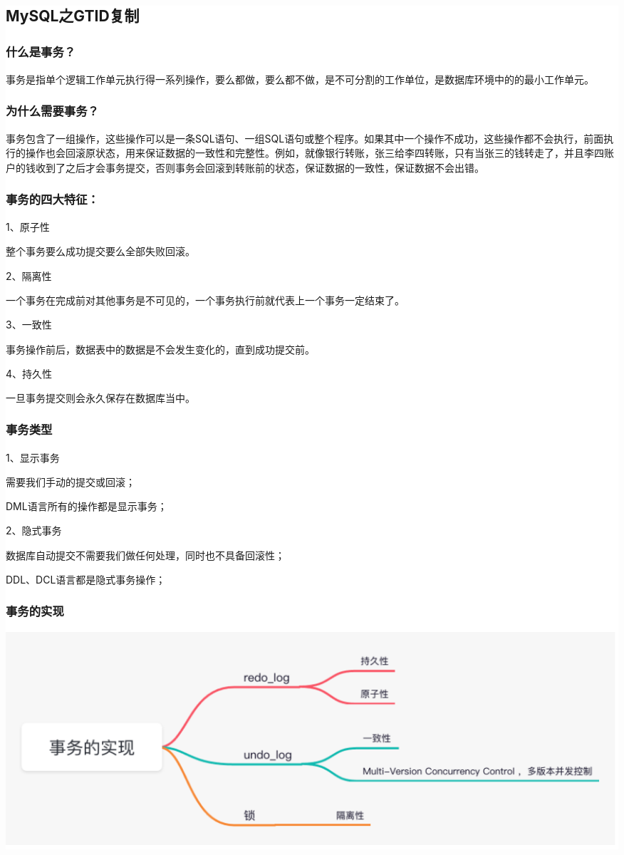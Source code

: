 ## MySQL之GTID复制

### 什么是事务？

事务是指单个逻辑工作单元执行得一系列操作，要么都做，要么都不做，是不可分割的工作单位，是数据库环境中的的最小工作单元。

### 为什么需要事务？

事务包含了一组操作，这些操作可以是一条SQL语句、一组SQL语句或整个程序。如果其中一个操作不成功，这些操作都不会执行，前面执行的操作也会回滚原状态，用来保证数据的一致性和完整性。例如，就像银行转账，张三给李四转账，只有当张三的钱转走了，并且李四账户的钱收到了之后才会事务提交，否则事务会回滚到转账前的状态，保证数据的一致性，保证数据不会出错。

### 事务的四大特征：

1、原子性

整个事务要么成功提交要么全部失败回滚。

2、隔离性

一个事务在完成前对其他事务是不可见的，一个事务执行前就代表上一个事务一定结束了。

3、一致性

事务操作前后，数据表中的数据是不会发生变化的，直到成功提交前。

4、持久性

一旦事务提交则会永久保存在数据库当中。

### 事务类型

1、显示事务

需要我们手动的提交或回滚；

DML语言所有的操作都是显示事务；

2、隐式事务

数据库自动提交不需要我们做任何处理，同时也不具备回滚性；

DDL、DCL语言都是隐式事务操作；


### 事务的实现

![image-20220311215417540](GTID_fuzhi.assets/image-20220311215417540.png)
